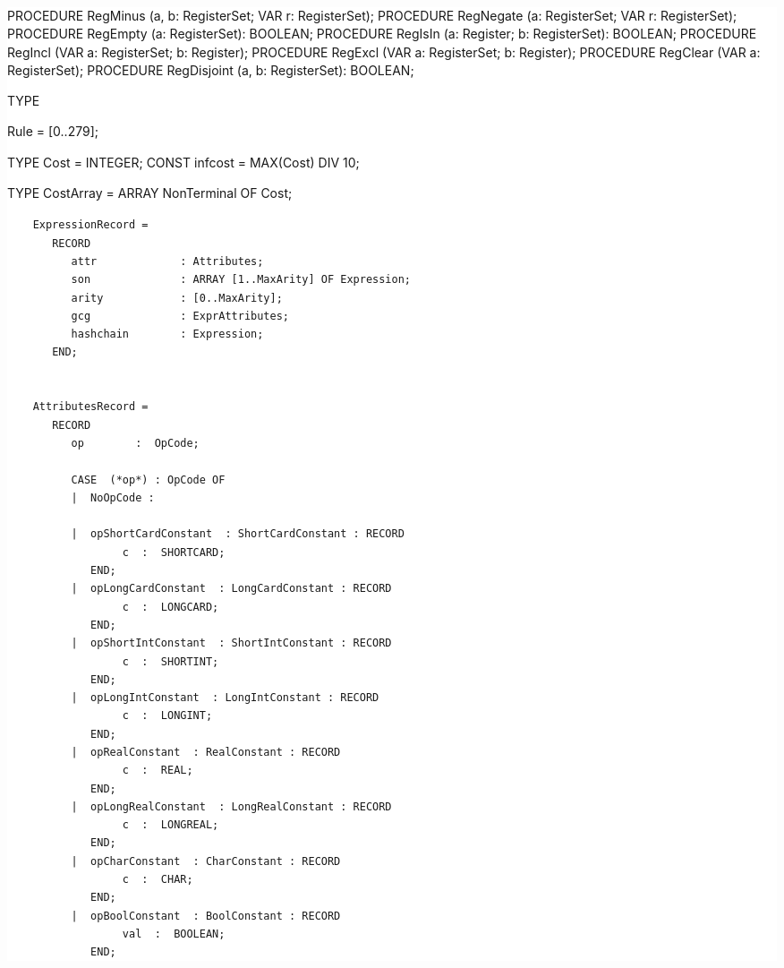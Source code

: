 PROCEDURE RegMinus	(a, b: RegisterSet; VAR r: RegisterSet);
PROCEDURE RegNegate	(a: RegisterSet; VAR r: RegisterSet);
PROCEDURE RegEmpty	(a: RegisterSet): BOOLEAN;
PROCEDURE RegIsIn	(a: Register; b: RegisterSet): BOOLEAN;
PROCEDURE RegIncl	(VAR a: RegisterSet; b: Register);
PROCEDURE RegExcl	(VAR a: RegisterSet; b: Register);
PROCEDURE RegClear	(VAR a: RegisterSet);
PROCEDURE RegDisjoint	(a, b: RegisterSet): BOOLEAN;

 TYPE

   Rule        = [0..279];

 TYPE  Cost = INTEGER;
 CONST infcost = MAX(Cost) DIV 10;

 TYPE
   CostArray   =      ARRAY NonTerminal OF Cost;

 
        ExpressionRecord = 
           RECORD
              attr             : Attributes;
              son              : ARRAY [1..MaxArity] OF Expression;
              arity            : [0..MaxArity];
              gcg              : ExprAttributes;
              hashchain        : Expression;
           END;

 
        AttributesRecord = 
           RECORD
              op        :  OpCode;
 
              CASE  (*op*) : OpCode OF 
              |  NoOpCode : 
 
              |  opShortCardConstant  : ShortCardConstant : RECORD  
                      c  :  SHORTCARD;
                 END;
              |  opLongCardConstant  : LongCardConstant : RECORD  
                      c  :  LONGCARD;
                 END;
              |  opShortIntConstant  : ShortIntConstant : RECORD  
                      c  :  SHORTINT;
                 END;
              |  opLongIntConstant  : LongIntConstant : RECORD  
                      c  :  LONGINT;
                 END;
              |  opRealConstant  : RealConstant : RECORD  
                      c  :  REAL;
                 END;
              |  opLongRealConstant  : LongRealConstant : RECORD  
                      c  :  LONGREAL;
                 END;
              |  opCharConstant  : CharConstant : RECORD  
                      c  :  CHAR;
                 END;
              |  opBoolConstant  : BoolConstant : RECORD  
                      val  :  BOOLEAN;
                 END;